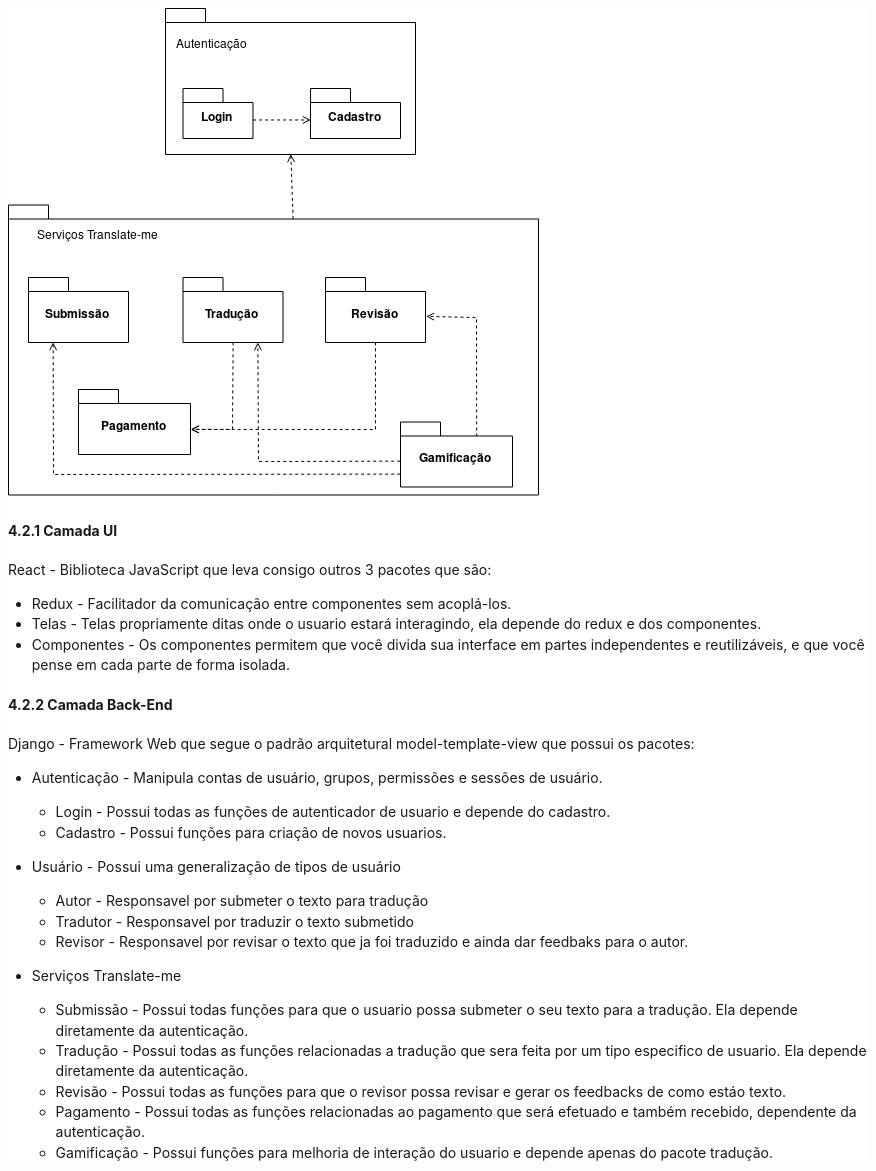 ![diagrama_pacotes_expandido](../../assets/desenho/uml/diagrama_pacotes_expandido.png)

#### 4.2.1 Camada UI
React - Biblioteca JavaScript que leva consigo outros 3 pacotes que são:

* Redux - Facilitador da comunicação entre componentes sem acoplá-los.
* Telas - Telas propriamente ditas onde o usuario estará interagindo, ela depende do redux e dos componentes.
* Componentes - Os componentes permitem que você divida sua interface em partes independentes e reutilizáveis, e que você pense em cada parte de forma isolada.

#### 4.2.2 Camada Back-End
Django - Framework Web que segue o padrão arquitetural model-template-view que possui os pacotes:

* Autenticação - Manipula contas de usuário, grupos, permissões e sessões de usuário.

  * Login - Possui todas  as funções de autenticador de usuario e depende do cadastro.
  * Cadastro - Possui funções para criação de novos usuarios.

* Usuário - Possui uma generalização de tipos de usuário
  * Autor - Responsavel por submeter o texto para tradução
  * Tradutor - Responsavel por traduzir o texto submetido
  * Revisor - Responsavel por revisar o texto que ja foi traduzido e ainda dar feedbaks para o autor.

* Serviços Translate-me

  * Submissão - Possui todas funções para que o usuario possa submeter o seu texto para a tradução. Ela depende diretamente da autenticação.
  * Tradução - Possui todas  as funções relacionadas a tradução que sera feita por um tipo especifico de usuario. Ela depende diretamente da autenticação.
  * Revisão - Possui todas as funções para que o revisor possa revisar e gerar os feedbacks de como estáo texto.
  * Pagamento - Possui todas  as funções relacionadas ao pagamento que será efetuado e também recebido, dependente da autenticação.
  * Gamificação - Possui funções para melhoria de interação do usuario e depende apenas do pacote tradução.
